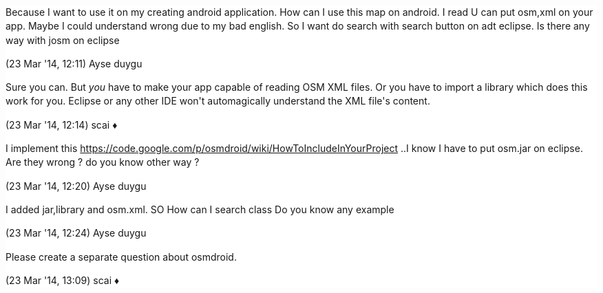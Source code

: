 <div class="comment-text">
<p>Because I want to use it on my creating android application. How can I use this map on android. I read U can put osm,xml on your app. Maybe I could understand wrong due to my bad english. So I want do search with search button on adt eclipse. Is there any way with josm on eclipse</p>
</div>
<div id="comment-31783-info" class="comment-info">
<span class="comment-age">(23 Mar '14, 12:11)</span> <span class="comment-user userinfo">Ayse duygu</span>
</div>
</div>
<span id="31784"></span>
<div id="comment-31784" class="comment not_top_scorer">
<div id="post-31784-score" class="comment-score">
&#10;</div>
<div class="comment-text">
<p>Sure you can. But <em>you</em> have to make your app capable of reading OSM XML files. Or you have to import a library which does this work for you. Eclipse or any other IDE won't automagically understand the XML file's content.</p>
</div>
<div id="comment-31784-info" class="comment-info">
<span class="comment-age">(23 Mar '14, 12:14)</span> <span class="comment-user userinfo">scai ♦</span>
</div>
</div>
<span id="31785"></span>
<div id="comment-31785" class="comment not_top_scorer">
<div id="post-31785-score" class="comment-score">
&#10;</div>
<div class="comment-text">
<p>I implement this <a href="https://code.google.com/p/osmdroid/wiki/HowToIncludeInYourProject">https://code.google.com/p/osmdroid/wiki/HowToIncludeInYourProject</a> ..I know I have to put osm.jar on eclipse. Are they wrong ? do you know other way ?</p>
</div>
<div id="comment-31785-info" class="comment-info">
<span class="comment-age">(23 Mar '14, 12:20)</span> <span class="comment-user userinfo">Ayse duygu</span>
</div>
</div>
<span id="31787"></span>
<div id="comment-31787" class="comment not_top_scorer">
<div id="post-31787-score" class="comment-score">
&#10;</div>
<div class="comment-text">
<p>I added jar,library and osm.xml. SO How can I search class Do you know any example</p>
</div>
<div id="comment-31787-info" class="comment-info">
<span class="comment-age">(23 Mar '14, 12:24)</span> <span class="comment-user userinfo">Ayse duygu</span>
</div>
</div>
<span id="31788"></span>
<div id="comment-31788" class="comment not_top_scorer">
<div id="post-31788-score" class="comment-score">
&#10;</div>
<div class="comment-text">
<p>Please create a separate question about osmdroid.</p>
</div>
<div id="comment-31788-info" class="comment-info">
<span class="comment-age">(23 Mar '14, 13:09)</span> <span class="comment-user userinfo">scai ♦</span>
</div>
</div>
<span id="31790"></span>
<div id="comment-31790" class="comment not_top_scorer">